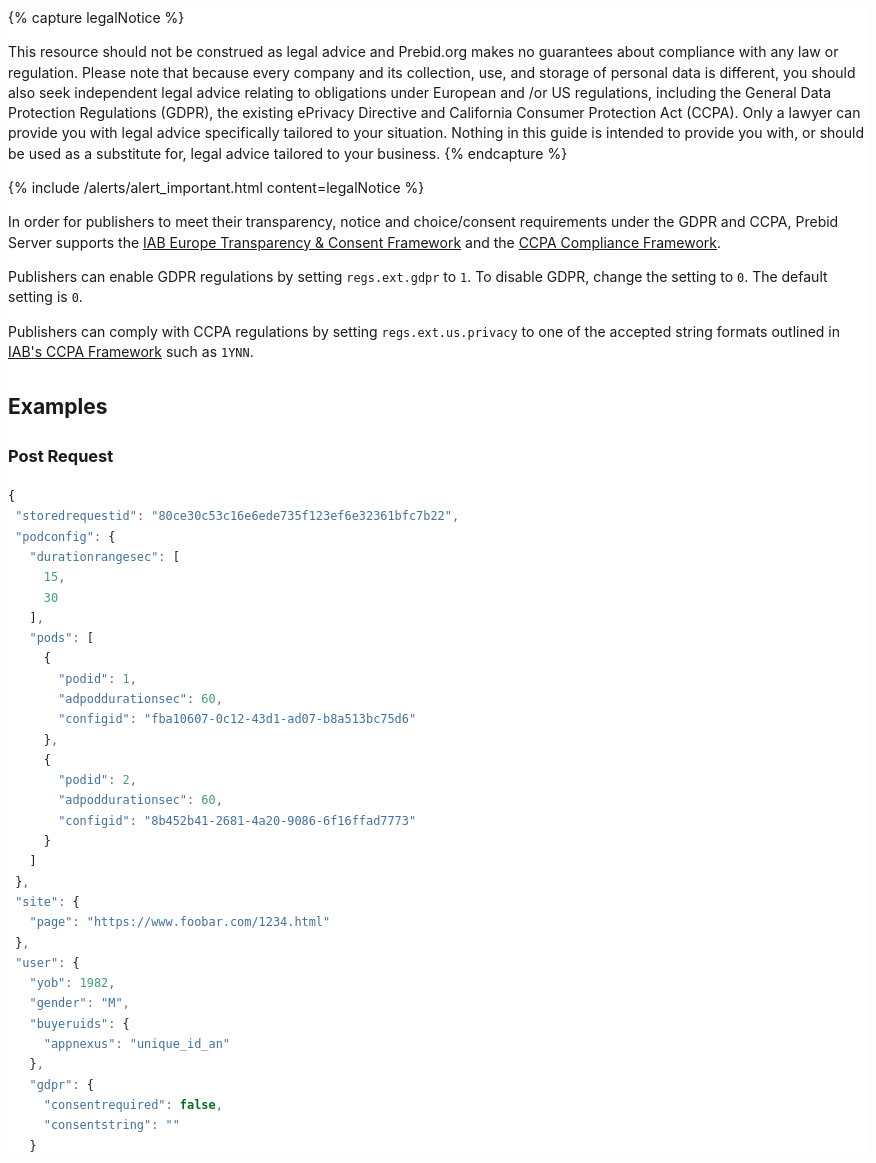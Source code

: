 {% capture legalNotice %}

  This resource should not be construed as legal advice and Prebid.org makes no guarantees about compliance with any law or regulation.  Please note that because every company and its collection, use, and storage of personal data is different, you should also seek independent legal advice relating to obligations under European and /or US regulations, including the General Data Protection Regulations (GDPR), the existing ePrivacy Directive and California Consumer Protection Act (CCPA). Only a lawyer can provide you with legal advice specifically tailored to your situation. Nothing in this guide is intended to provide you with, or should be used as a substitute for, legal advice tailored to your business.
  {% endcapture %}

{% include /alerts/alert_important.html content=legalNotice %}

In order for publishers to meet their transparency, notice and choice/consent requirements under the GDPR and CCPA, Prebid Server supports the [IAB Europe Transparency & Consent Framework](https://www.iab.com/topics/consumer-privacy/gdpr/) and the [CCPA Compliance Framework](https://www.iab.com/guidelines/ccpa-framework/).

Publishers can enable GDPR regulations by setting `regs.ext.gdpr` to `1`. To disable GDPR, change the setting to `0`. The default setting is `0`.

Publishers can comply with CCPA regulations by setting `regs.ext.us.privacy` to one of the accepted string formats outlined in [IAB's CCPA Framework](https://iabtechlab.com/standards/ccpa/) such as `1YNN`.



## Examples

### Post Request

 ```javascript
 {
  "storedrequestid": "80ce30c53c16e6ede735f123ef6e32361bfc7b22",
  "podconfig": {
    "durationrangesec": [
      15,
      30
    ],
    "pods": [
      {
        "podid": 1,
        "adpoddurationsec": 60,
        "configid": "fba10607-0c12-43d1-ad07-b8a513bc75d6"
      },
      {
        "podid": 2,
        "adpoddurationsec": 60,
        "configid": "8b452b41-2681-4a20-9086-6f16ffad7773"
      }
    ]
  },
  "site": {
    "page": "https://www.foobar.com/1234.html"
  },
  "user": {
    "yob": 1982,
    "gender": "M",
    "buyeruids": {
      "appnexus": "unique_id_an"
    },
    "gdpr": {
      "consentrequired": false,
      "consentstring": ""
    }
 ```